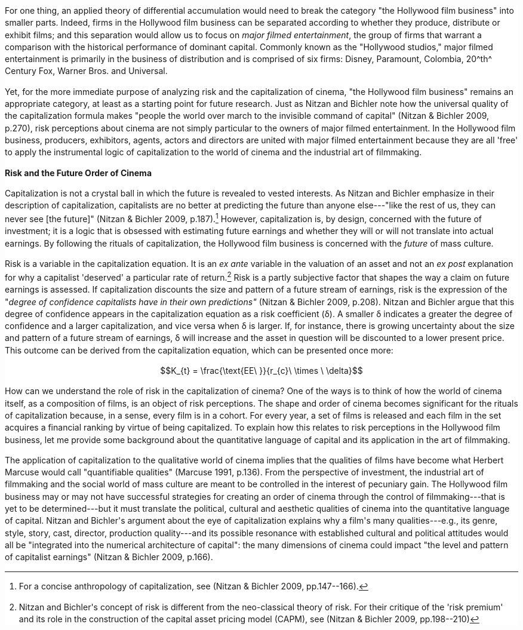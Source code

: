 For one thing, an applied theory of differential accumulation would need to break the category "the Hollywood film business" into smaller parts. Indeed, firms in the Hollywood film business can be separated according to whether they produce, distribute or exhibit films; and this separation would allow us to focus on *major filmed entertainment*, the group of firms that warrant a comparison with the historical performance of dominant capital. Commonly known as the "Hollywood studios," major filmed entertainment is primarily in the business of distribution and is comprised of six firms: Disney, Paramount, Colombia, 20^th^ Century Fox, Warner Bros. and Universal.

Yet, for the more immediate purpose of analyzing risk and the capitalization of cinema, "the Hollywood film business" remains an appropriate category, at least as a starting point for future research. Just as Nitzan and Bichler note how the universal quality of the capitalization formula makes "people the world over march to the invisible command of capital" (Nitzan & Bichler 2009, p.270), risk perceptions about cinema are not simply particular to the owners of major filmed entertainment. In the Hollywood film business, producers, exhibitors, agents, actors and directors are united with major filmed entertainment because they are all 'free' to apply the instrumental logic of capitalization to the world of cinema and the industrial art of filmmaking.

**Risk and the Future Order of Cinema**

Capitalization is not a crystal ball in which the future is revealed to vested interests. As Nitzan and Bichler emphasize in their description of capitalization, capitalists are no better at predicting the future than anyone else---"like the rest of us, they can never see \[the future\]" (Nitzan & Bichler 2009, p.187).[^4] However, capitalization is, by design, concerned with the future of investment; it is a logic that is obsessed with estimating future earnings and whether they will or will not translate into actual earnings. By following the rituals of capitalization, the Hollywood film business is concerned with the *future* of mass culture.

Risk is a variable in the capitalization equation. It is an *ex ante* variable in the valuation of an asset and not an *ex post* explanation for why a capitalist 'deserved' a particular rate of return.[^5] Risk is a partly subjective factor that shapes the way a claim on future earnings is assessed. If capitalization discounts the size and pattern of a future stream of earnings, risk is the expression of the "*degree of confidence capitalists have in their own predictions"* (Nitzan & Bichler 2009, p.208). Nitzan and Bichler argue that this degree of confidence appears in the capitalization equation as a risk coefficient (δ). A smaller δ indicates a greater the degree of confidence and a larger capitalization, and vice versa when δ is larger. If, for instance, there is growing uncertainty about the size and pattern of a future stream of earnings, δ will increase and the asset in question will be discounted to a lower present price. This outcome can be derived from the capitalization equation, which can be presented once more:

$$K_{t} = \frac{\text{EE\ }}{r_{c}\  \times \ \delta}$$

How can we understand the role of risk in the capitalization of cinema? One of the ways is to think of how the world of cinema itself, as a composition of films, is an object of risk perceptions. The shape and order of cinema becomes significant for the rituals of capitalization because, in a sense, every film is in a cohort. For every year, a set of films is released and each film in the set acquires a financial ranking by virtue of being capitalized. To explain how this relates to risk perceptions in the Hollywood film business, let me provide some background about the quantitative language of capital and its application in the art of filmmaking.

The application of capitalization to the qualitative world of cinema implies that the qualities of films have become what Herbert Marcuse would call "quantifiable qualities" (Marcuse 1991, p.136). From the perspective of investment, the industrial art of filmmaking and the social world of mass culture are meant to be controlled in the interest of pecuniary gain. The Hollywood film business may or may not have successful strategies for creating an order of cinema through the control of filmmaking---that is yet to be determined---but it must translate the political, cultural and aesthetic qualities of cinema into the quantitative language of capital. Nitzan and Bichler's argument about the eye of capitalization explains why a film's many qualities---e.g., its genre, style, story, cast, director, production quality---and its possible resonance with established cultural and political attitudes would all be "integrated into the numerical architecture of capital": the many dimensions of cinema could impact "the level and pattern of capitalist earnings" (Nitzan & Bichler 2009, p.166).


[^1]: The author would like to thank Sandy Hager, Jonathan Nitzan and two anonymous reviewers for commenting on drafts of this paper. Thanks are also owed to those that attended "Capitalizing Power: The Qualities and Quantities of Accumulation,\" a conference that was held at York University in Toronto on September 28-30, 2012.
[^2]: For the purposes of the paper, I am temporarily ignoring *hype* (*H*), which is also in the numerator of the capitalization equation.
[^3]: These metaphors are taken from Mumford's *Technics and Civilization* (Mumford 2010).
[^4]: For a concise anthropology of capitalization, see (Nitzan & Bichler 2009, pp.147--166).
[^5]: Nitzan and Bichler's concept of risk is different from the neo-classical theory of risk. For their critique of the 'risk premium' and its role in the construction of the capital asset pricing model (CAPM), see (Nitzan & Bichler 2009, pp.198--210)
[^6]: A project is in "development hell" when "a script is in development but never receives production funds" (Wasko 2008, p.53). In his "how-to" book about film financing, Michael Wiese estimates that major filmed entertainment produces one film for every fifty projects that remain damned in purgatory (Wiese 1991, p.32).
[^7]: These two examples, *The Mummy Returns* and *O Brother, Where Art Thou?,* are taken from Maltby's *Hollywood Cinema* (Maltby 2003, pp.200, 204).
[^8]: On this point, it is helpful to briefly juxtapose the concept of history that is at the core of the capital-as-power approach. For Nitzan and Bichler, we say that societies are historical because human beings have the ability to change the foundations of a social order through *active* creation. Nitzan and Bichler capture this point with the verb-noun *creorder*: "Historical society is a *creorder*. At every passing moment, it is both Parmenidean and Heraclitean: a state in process, a construct reconstructed, a form transformed. To have history is to create order..." (Nitzan & Bichler 2009, p.305). This concept of history draws from the philosophy of Cornelius Castoriadis, who offers us the term "social-historical." For Castoriadis, it is "impossible to maintain an intrinsic distinction between the social and the historical, even if it is a matter of affirming that historicity is the 'essential attribute' of society or that society is the 'essential presupposition' of history.... It is not that every society is necessarily 'in' time or that a history necessarily 'affects' every society. The social *is* this very thing---self-alteration, and it is nothing if it is not this. The social makes itself and can make itself only as history" (Castoriadis 1998, p.215).
[^9]: The correlation coefficient between Top 10%~revenues~ and Top 10%~theatres~ can be broken down into five periods: 1981-1987 (-0.49), 1988-1993 (+0.22), 1994-1999 (+0.86), 2000-2005 (+0.94) and 2006-2011 (+0.89).
  [www.boxofficemojo.com]: http://www.boxofficemojo.com